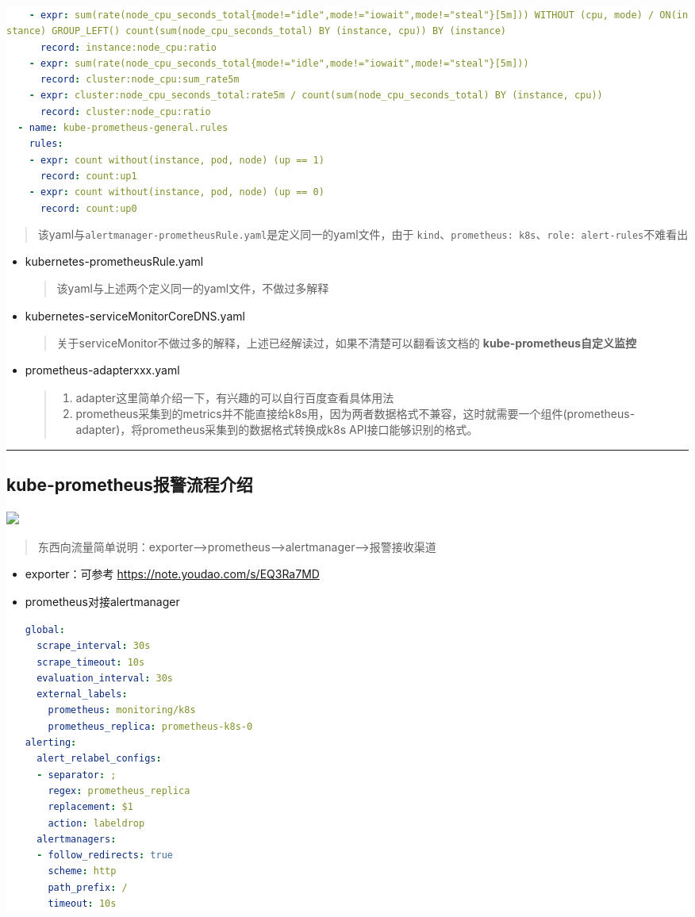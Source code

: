   ```yaml
      - expr: sum(rate(node_cpu_seconds_total{mode!="idle",mode!="iowait",mode!="steal"}[5m])) WITHOUT (cpu, mode) / ON(instance) GROUP_LEFT() count(sum(node_cpu_seconds_total) BY (instance, cpu)) BY (instance)
        record: instance:node_cpu:ratio
      - expr: sum(rate(node_cpu_seconds_total{mode!="idle",mode!="iowait",mode!="steal"}[5m]))
        record: cluster:node_cpu:sum_rate5m
      - expr: cluster:node_cpu_seconds_total:rate5m / count(sum(node_cpu_seconds_total) BY (instance, cpu))
        record: cluster:node_cpu:ratio
    - name: kube-prometheus-general.rules
      rules:
      - expr: count without(instance, pod, node) (up == 1)
        record: count:up1
      - expr: count without(instance, pod, node) (up == 0)
        record: count:up0
  
  ```

  > 该yaml与`alertmanager-prometheusRule.yaml`是定义同一的yaml文件，由于 `kind`、`prometheus: k8s`、`role: alert-rules`不难看出

- kubernetes-prometheusRule.yaml

  > 该yaml与上述两个定义同一的yaml文件，不做过多解释

- kubernetes-serviceMonitorCoreDNS.yaml

  > 关于serviceMonitor不做过多的解释，上述已经解读过，如果不清楚可以翻看该文档的 **kube-prometheus自定义监控**

- prometheus-adapterxxx.yaml

  > 1. adapter这里简单介绍一下，有兴趣的可以自行百度查看具体用法
  > 2. prometheus采集到的metrics并不能直接给k8s用，因为两者数据格式不兼容，这时就需要一个组件(prometheus-adapter)，将prometheus采集到的数据格式转换成k8s API接口能够识别的格式。

------



## kube-prometheus报警流程介绍

![](https://gitee.com/root_007/md_file_image/raw/master/202302071243775.png)

> 东西向流量简单说明：exporter-->prometheus-->alertmanager-->报警接收渠道

- exporter：可参考 https://note.youdao.com/s/EQ3Ra7MD

- prometheus对接alertmanager

  ```yaml
  global:
    scrape_interval: 30s
    scrape_timeout: 10s
    evaluation_interval: 30s
    external_labels:
      prometheus: monitoring/k8s
      prometheus_replica: prometheus-k8s-0
  alerting:
    alert_relabel_configs:
    - separator: ;
      regex: prometheus_replica
      replacement: $1
      action: labeldrop
    alertmanagers:
    - follow_redirects: true
      scheme: http
      path_prefix: /
      timeout: 10s
  ```